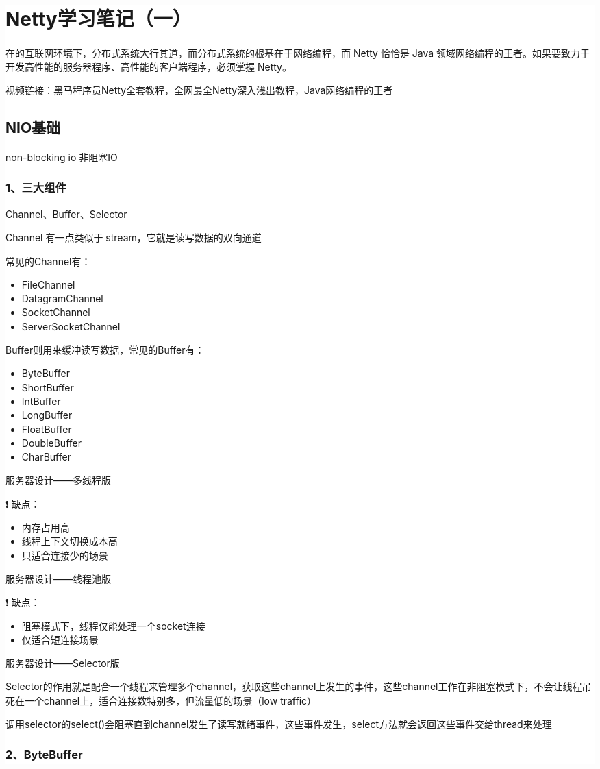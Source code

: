 # Netty学习笔记（一）

在的互联网环境下，分布式系统大行其道，而分布式系统的根基在于网络编程，而 Netty 恰恰是 Java 领域网络编程的王者。如果要致力于开发高性能的服务器程序、高性能的客户端程序，必须掌握 Netty。

视频链接：[黑马程序员Netty全套教程，全网最全Netty深入浅出教程，Java网络编程的王者](https://www.bilibili.com/video/BV1py4y1E7oA)

## NIO基础

non-blocking io 非阻塞IO

### 1、三大组件

Channel、Buffer、Selector

Channel 有一点类似于 stream，它就是读写数据的双向通道

常见的Channel有：

- FileChannel
- DatagramChannel
- SocketChannel
- ServerSocketChannel

Buffer则用来缓冲读写数据，常见的Buffer有：

- ByteBuffer
- ShortBuffer
- IntBuffer
- LongBuffer
- FloatBuffer
- DoubleBuffer
- CharBuffer

服务器设计——多线程版

❗ 缺点：

- 内存占用高
- 线程上下文切换成本高
- 只适合连接少的场景

服务器设计——线程池版

❗ 缺点：

- 阻塞模式下，线程仅能处理一个socket连接
- 仅适合短连接场景

服务器设计——Selector版

Selector的作用就是配合一个线程来管理多个channel，获取这些channel上发生的事件，这些channel工作在非阻塞模式下，不会让线程吊死在一个channel上，适合连接数特别多，但流量低的场景（low traffic）

调用selector的select()会阻塞直到channel发生了读写就绪事件，这些事件发生，select方法就会返回这些事件交给thread来处理

### 2、ByteBuffer
